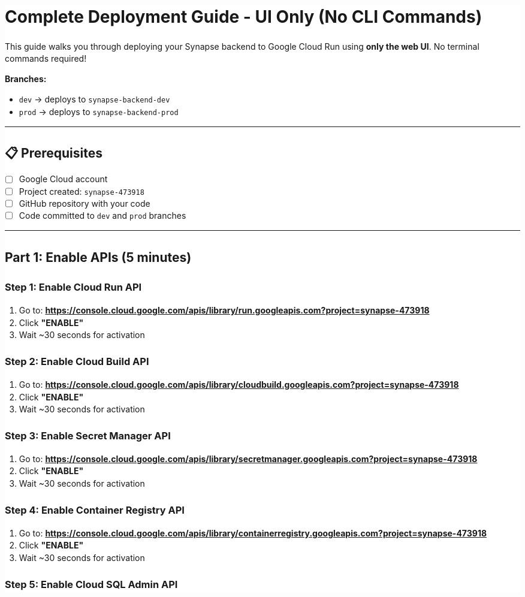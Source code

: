 # Complete Deployment Guide - UI Only (No CLI Commands)

This guide walks you through deploying your Synapse backend to Google Cloud Run using **only the web UI**. No terminal commands required!

**Branches:**
- `dev` → deploys to `synapse-backend-dev`
- `prod` → deploys to `synapse-backend-prod`

---

## 📋 Prerequisites

- [ ] Google Cloud account
- [ ] Project created: `synapse-473918`
- [ ] GitHub repository with your code
- [ ] Code committed to `dev` and `prod` branches

---

## Part 1: Enable APIs (5 minutes)

### Step 1: Enable Cloud Run API

1. Go to: **https://console.cloud.google.com/apis/library/run.googleapis.com?project=synapse-473918**
2. Click **"ENABLE"**
3. Wait ~30 seconds for activation

### Step 2: Enable Cloud Build API

1. Go to: **https://console.cloud.google.com/apis/library/cloudbuild.googleapis.com?project=synapse-473918**
2. Click **"ENABLE"**
3. Wait ~30 seconds for activation

### Step 3: Enable Secret Manager API

1. Go to: **https://console.cloud.google.com/apis/library/secretmanager.googleapis.com?project=synapse-473918**
2. Click **"ENABLE"**
3. Wait ~30 seconds for activation

### Step 4: Enable Container Registry API

1. Go to: **https://console.cloud.google.com/apis/library/containerregistry.googleapis.com?project=synapse-473918**
2. Click **"ENABLE"**
3. Wait ~30 seconds for activation

### Step 5: Enable Cloud SQL Admin API
